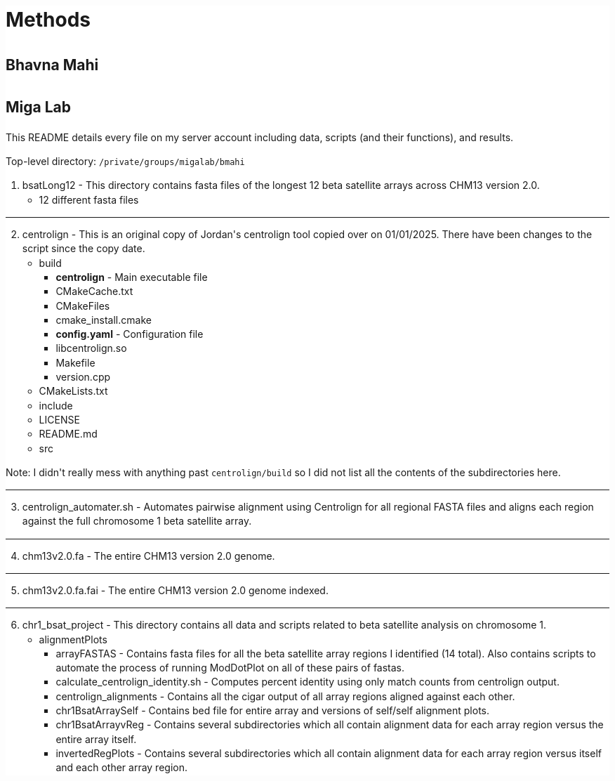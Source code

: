 # Methods
## Bhavna Mahi
## Miga Lab

This README details every file on my server account including data, scripts (and their functions), and results. 

Top-level directory: `/private/groups/migalab/bmahi`

1. bsatLong12 - This directory contains fasta files of the longest 12 beta satellite arrays across CHM13 version 2.0.
    - 12 different fasta files

-------------------------------------------------------------------------

2. centrolign - This is an original copy of Jordan's centrolign tool copied over on 01/01/2025. There have been changes to the script since the copy date.
    - build
        - **centrolign** - Main executable file
        - CMakeCache.txt
        - CMakeFiles
        - cmake_install.cmake
        - **config.yaml** - Configuration file
        - libcentrolign.so
        - Makefile
        - version.cpp
    - CMakeLists.txt
    - include
    - LICENSE
    - README.md
    - src

Note: I didn't really mess with anything past `centrolign/build` so I did not list all the contents of the subdirectories here.

-------------------------------------------------------------------------

3. centrolign_automater.sh - Automates pairwise alignment using Centrolign for all regional FASTA files and aligns each region against the full chromosome 1 beta satellite array.

-------------------------------------------------------------------------

4. chm13v2.0.fa - The entire CHM13 version 2.0 genome.

-------------------------------------------------------------------------

5. chm13v2.0.fa.fai - The entire CHM13 version 2.0 genome indexed.

-------------------------------------------------------------------------

6. chr1_bsat_project - This directory contains all data and scripts related to beta satellite analysis on chromosome 1. 
    - alignmentPlots
        - arrayFASTAS - Contains fasta files for all the beta satellite array regions I identified (14 total). Also contains scripts to automate the process of running ModDotPlot on all of these pairs of fastas. 
        - calculate_centrolign_identity.sh - Computes percent identity using only match counts from centrolign output.
        - centrolign_alignments - Contains all the cigar output of all array regions aligned against each other.
        - chr1BsatArraySelf - Contains bed file for entire array and versions of self/self alignment plots.
        - chr1BsatArrayvReg - Contains several subdirectories which all contain alignment data for each array region versus the entire array itself.
        - invertedRegPlots - Contains several subdirectories which all contain alignment data for each array region versus itself and each other array region.